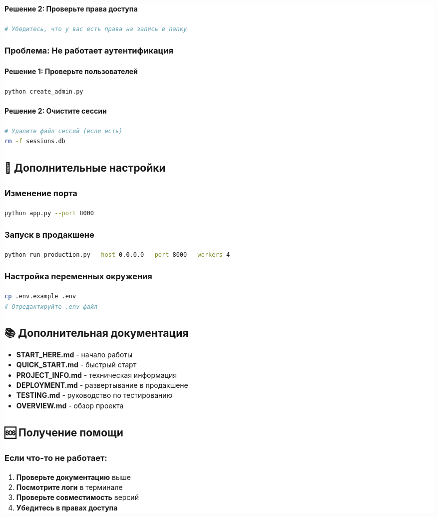 #### Решение 2: Проверьте права доступа
```bash
# Убедитесь, что у вас есть права на запись в папку
```

### Проблема: Не работает аутентификация

#### Решение 1: Проверьте пользователей
```bash
python create_admin.py
```

#### Решение 2: Очистите сессии
```bash
# Удалите файл сессий (если есть)
rm -f sessions.db
```

## 🔧 Дополнительные настройки

### Изменение порта
```bash
python app.py --port 8000
```

### Запуск в продакшене
```bash
python run_production.py --host 0.0.0.0 --port 8000 --workers 4
```

### Настройка переменных окружения
```bash
cp .env.example .env
# Отредактируйте .env файл
```

## 📚 Дополнительная документация

- **START_HERE.md** - начало работы
- **QUICK_START.md** - быстрый старт
- **PROJECT_INFO.md** - техническая информация
- **DEPLOYMENT.md** - развертывание в продакшене
- **TESTING.md** - руководство по тестированию
- **OVERVIEW.md** - обзор проекта

## 🆘 Получение помощи

### Если что-то не работает:

1. **Проверьте документацию** выше
2. **Посмотрите логи** в терминале
3. **Проверьте совместимость** версий
4. **Убедитесь в правах доступа**
